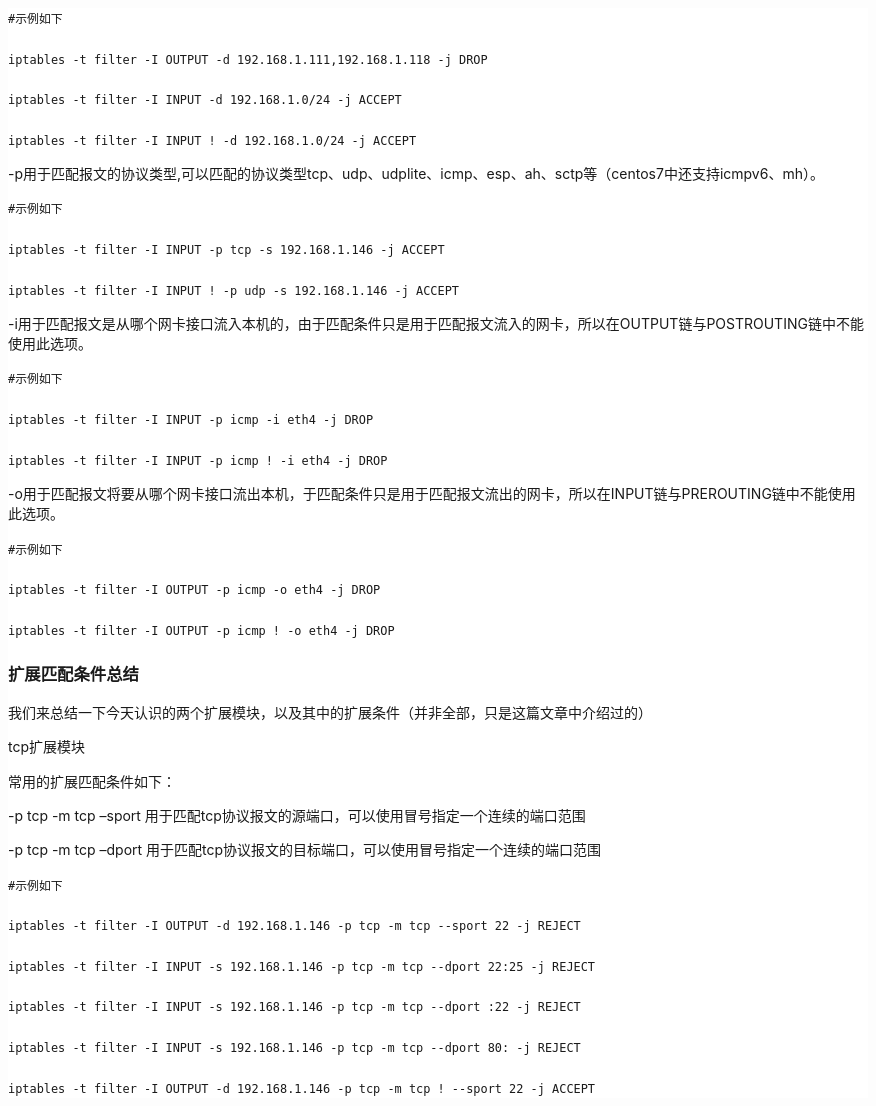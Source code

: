 ```
#示例如下

iptables -t filter -I OUTPUT -d 192.168.1.111,192.168.1.118 -j DROP

iptables -t filter -I INPUT -d 192.168.1.0/24 -j ACCEPT

iptables -t filter -I INPUT ! -d 192.168.1.0/24 -j ACCEPT
```

-p用于匹配报文的协议类型,可以匹配的协议类型tcp、udp、udplite、icmp、esp、ah、sctp等（centos7中还支持icmpv6、mh）。

```
#示例如下

iptables -t filter -I INPUT -p tcp -s 192.168.1.146 -j ACCEPT

iptables -t filter -I INPUT ! -p udp -s 192.168.1.146 -j ACCEPT
```

-i用于匹配报文是从哪个网卡接口流入本机的，由于匹配条件只是用于匹配报文流入的网卡，所以在OUTPUT链与POSTROUTING链中不能使用此选项。

```
#示例如下

iptables -t filter -I INPUT -p icmp -i eth4 -j DROP

iptables -t filter -I INPUT -p icmp ! -i eth4 -j DROP
```

-o用于匹配报文将要从哪个网卡接口流出本机，于匹配条件只是用于匹配报文流出的网卡，所以在INPUT链与PREROUTING链中不能使用此选项。

```
#示例如下

iptables -t filter -I OUTPUT -p icmp -o eth4 -j DROP

iptables -t filter -I OUTPUT -p icmp ! -o eth4 -j DROP
```

### 扩展匹配条件总结

我们来总结一下今天认识的两个扩展模块，以及其中的扩展条件（并非全部，只是这篇文章中介绍过的）

tcp扩展模块

常用的扩展匹配条件如下：

-p tcp -m tcp –sport 用于匹配tcp协议报文的源端口，可以使用冒号指定一个连续的端口范围

-p tcp -m tcp –dport 用于匹配tcp协议报文的目标端口，可以使用冒号指定一个连续的端口范围

```
#示例如下

iptables -t filter -I OUTPUT -d 192.168.1.146 -p tcp -m tcp --sport 22 -j REJECT

iptables -t filter -I INPUT -s 192.168.1.146 -p tcp -m tcp --dport 22:25 -j REJECT

iptables -t filter -I INPUT -s 192.168.1.146 -p tcp -m tcp --dport :22 -j REJECT

iptables -t filter -I INPUT -s 192.168.1.146 -p tcp -m tcp --dport 80: -j REJECT

iptables -t filter -I OUTPUT -d 192.168.1.146 -p tcp -m tcp ! --sport 22 -j ACCEPT
```
